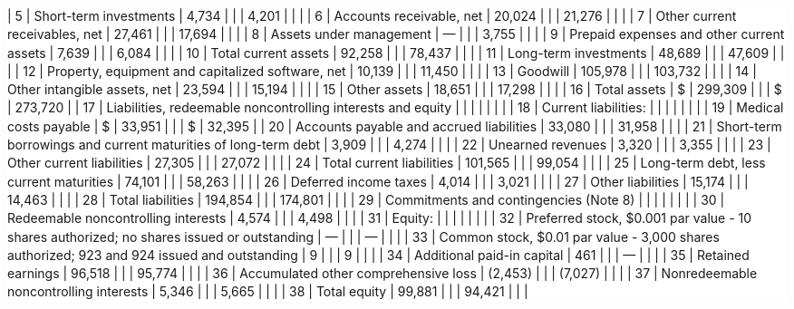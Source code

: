 |  5 | Short-term investments                                                                      | 4,734             |         |                  | 4,201   |    |         |
|  6 | Accounts receivable, net                                                                    | 20,024            |         |                  | 21,276  |    |         |
|  7 | Other current receivables, net                                                              | 27,461            |         |                  | 17,694  |    |         |
|  8 | Assets under management                                                                     | —                 |         |                  | 3,755   |    |         |
|  9 | Prepaid expenses and other current assets                                                   | 7,639             |         |                  | 6,084   |    |         |
| 10 | Total current assets                                                                        | 92,258            |         |                  | 78,437  |    |         |
| 11 | Long-term investments                                                                       | 48,689            |         |                  | 47,609  |    |         |
| 12 | Property, equipment and capitalized software, net                                           | 10,139            |         |                  | 11,450  |    |         |
| 13 | Goodwill                                                                                    | 105,978           |         |                  | 103,732 |    |         |
| 14 | Other intangible assets, net                                                                | 23,594            |         |                  | 15,194  |    |         |
| 15 | Other assets                                                                                | 18,651            |         |                  | 17,298  |    |         |
| 16 | Total assets                                                                                | $                 | 299,309 |                  |         | $  | 273,720 |
| 17 | Liabilities, redeemable noncontrolling interests and equity                                 |                   |         |                  |         |    |         |
| 18 | Current liabilities:                                                                        |                   |         |                  |         |    |         |
| 19 | Medical costs payable                                                                       | $                 | 33,951  |                  |         | $  | 32,395  |
| 20 | Accounts payable and accrued liabilities                                                    | 33,080            |         |                  | 31,958  |    |         |
| 21 | Short-term borrowings and current maturities of long-term debt                              | 3,909             |         |                  | 4,274   |    |         |
| 22 | Unearned revenues                                                                           | 3,320             |         |                  | 3,355   |    |         |
| 23 | Other current liabilities                                                                   | 27,305            |         |                  | 27,072  |    |         |
| 24 | Total current liabilities                                                                   | 101,565           |         |                  | 99,054  |    |         |
| 25 | Long-term debt, less current maturities                                                     | 74,101            |         |                  | 58,263  |    |         |
| 26 | Deferred income taxes                                                                       | 4,014             |         |                  | 3,021   |    |         |
| 27 | Other liabilities                                                                           | 15,174            |         |                  | 14,463  |    |         |
| 28 | Total liabilities                                                                           | 194,854           |         |                  | 174,801 |    |         |
| 29 | Commitments and contingencies (Note 8)                                                      |                   |         |                  |         |    |         |
| 30 | Redeemable noncontrolling interests                                                         | 4,574             |         |                  | 4,498   |    |         |
| 31 | Equity:                                                                                     |                   |         |                  |         |    |         |
| 32 | Preferred stock, $0.001 par value - 10 shares authorized; no shares issued or outstanding   | —                 |         |                  | —       |    |         |
| 33 | Common stock, $0.01 par value - 3,000 shares authorized; 923 and 924 issued and outstanding | 9                 |         |                  | 9       |    |         |
| 34 | Additional paid-in capital                                                                  | 461               |         |                  | —       |    |         |
| 35 | Retained earnings                                                                           | 96,518            |         |                  | 95,774  |    |         |
| 36 | Accumulated other comprehensive loss                                                        | (2,453)           |         |                  | (7,027) |    |         |
| 37 | Nonredeemable noncontrolling interests                                                      | 5,346             |         |                  | 5,665   |    |         |
| 38 | Total equity                                                                                | 99,881            |         |                  | 94,421  |    |         |